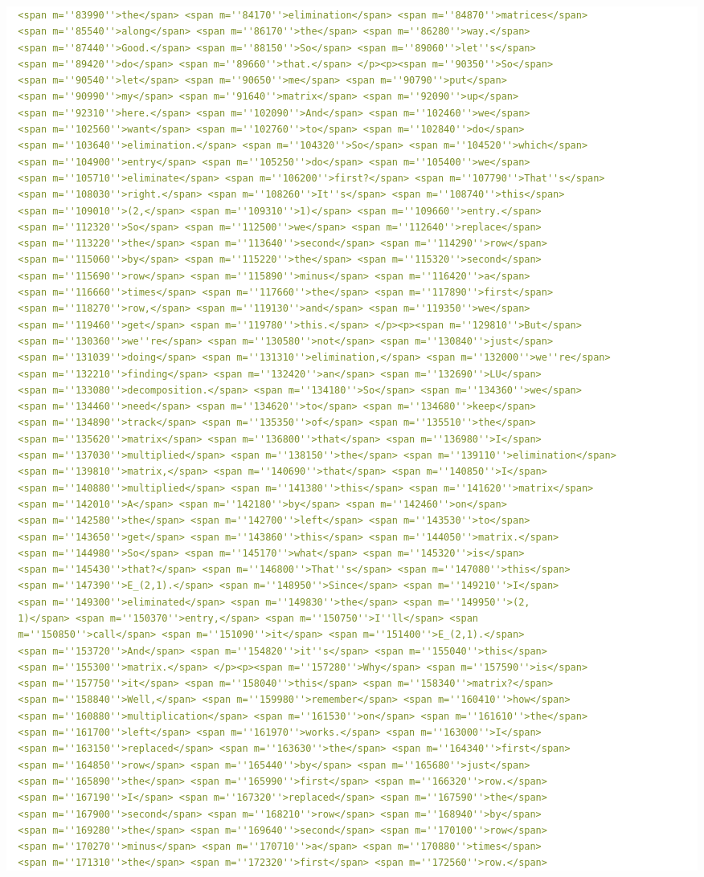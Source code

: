 ```yaml
  <span m=''83990''>the</span> <span m=''84170''>elimination</span> <span m=''84870''>matrices</span>
  <span m=''85540''>along</span> <span m=''86170''>the</span> <span m=''86280''>way.</span>
  <span m=''87440''>Good.</span> <span m=''88150''>So</span> <span m=''89060''>let''s</span>
  <span m=''89420''>do</span> <span m=''89660''>that.</span> </p><p><span m=''90350''>So</span>
  <span m=''90540''>let</span> <span m=''90650''>me</span> <span m=''90790''>put</span>
  <span m=''90990''>my</span> <span m=''91640''>matrix</span> <span m=''92090''>up</span>
  <span m=''92310''>here.</span> <span m=''102090''>And</span> <span m=''102460''>we</span>
  <span m=''102560''>want</span> <span m=''102760''>to</span> <span m=''102840''>do</span>
  <span m=''103640''>elimination.</span> <span m=''104320''>So</span> <span m=''104520''>which</span>
  <span m=''104900''>entry</span> <span m=''105250''>do</span> <span m=''105400''>we</span>
  <span m=''105710''>eliminate</span> <span m=''106200''>first?</span> <span m=''107790''>That''s</span>
  <span m=''108030''>right.</span> <span m=''108260''>It''s</span> <span m=''108740''>this</span>
  <span m=''109010''>(2,</span> <span m=''109310''>1)</span> <span m=''109660''>entry.</span>
  <span m=''112320''>So</span> <span m=''112500''>we</span> <span m=''112640''>replace</span>
  <span m=''113220''>the</span> <span m=''113640''>second</span> <span m=''114290''>row</span>
  <span m=''115060''>by</span> <span m=''115220''>the</span> <span m=''115320''>second</span>
  <span m=''115690''>row</span> <span m=''115890''>minus</span> <span m=''116420''>a</span>
  <span m=''116660''>times</span> <span m=''117660''>the</span> <span m=''117890''>first</span>
  <span m=''118270''>row,</span> <span m=''119130''>and</span> <span m=''119350''>we</span>
  <span m=''119460''>get</span> <span m=''119780''>this.</span> </p><p><span m=''129810''>But</span>
  <span m=''130360''>we''re</span> <span m=''130580''>not</span> <span m=''130840''>just</span>
  <span m=''131039''>doing</span> <span m=''131310''>elimination,</span> <span m=''132000''>we''re</span>
  <span m=''132210''>finding</span> <span m=''132420''>an</span> <span m=''132690''>LU</span>
  <span m=''133080''>decomposition.</span> <span m=''134180''>So</span> <span m=''134360''>we</span>
  <span m=''134460''>need</span> <span m=''134620''>to</span> <span m=''134680''>keep</span>
  <span m=''134890''>track</span> <span m=''135350''>of</span> <span m=''135510''>the</span>
  <span m=''135620''>matrix</span> <span m=''136800''>that</span> <span m=''136980''>I</span>
  <span m=''137030''>multiplied</span> <span m=''138150''>the</span> <span m=''139110''>elimination</span>
  <span m=''139810''>matrix,</span> <span m=''140690''>that</span> <span m=''140850''>I</span>
  <span m=''140880''>multiplied</span> <span m=''141380''>this</span> <span m=''141620''>matrix</span>
  <span m=''142010''>A</span> <span m=''142180''>by</span> <span m=''142460''>on</span>
  <span m=''142580''>the</span> <span m=''142700''>left</span> <span m=''143530''>to</span>
  <span m=''143650''>get</span> <span m=''143860''>this</span> <span m=''144050''>matrix.</span>
  <span m=''144980''>So</span> <span m=''145170''>what</span> <span m=''145320''>is</span>
  <span m=''145430''>that?</span> <span m=''146800''>That''s</span> <span m=''147080''>this</span>
  <span m=''147390''>E_(2,1).</span> <span m=''148950''>Since</span> <span m=''149210''>I</span>
  <span m=''149300''>eliminated</span> <span m=''149830''>the</span> <span m=''149950''>(2,
  1)</span> <span m=''150370''>entry,</span> <span m=''150750''>I''ll</span> <span
  m=''150850''>call</span> <span m=''151090''>it</span> <span m=''151400''>E_(2,1).</span>
  <span m=''153720''>And</span> <span m=''154820''>it''s</span> <span m=''155040''>this</span>
  <span m=''155300''>matrix.</span> </p><p><span m=''157280''>Why</span> <span m=''157590''>is</span>
  <span m=''157750''>it</span> <span m=''158040''>this</span> <span m=''158340''>matrix?</span>
  <span m=''158840''>Well,</span> <span m=''159980''>remember</span> <span m=''160410''>how</span>
  <span m=''160880''>multiplication</span> <span m=''161530''>on</span> <span m=''161610''>the</span>
  <span m=''161700''>left</span> <span m=''161970''>works.</span> <span m=''163000''>I</span>
  <span m=''163150''>replaced</span> <span m=''163630''>the</span> <span m=''164340''>first</span>
  <span m=''164850''>row</span> <span m=''165440''>by</span> <span m=''165680''>just</span>
  <span m=''165890''>the</span> <span m=''165990''>first</span> <span m=''166320''>row.</span>
  <span m=''167190''>I</span> <span m=''167320''>replaced</span> <span m=''167590''>the</span>
  <span m=''167900''>second</span> <span m=''168210''>row</span> <span m=''168940''>by</span>
  <span m=''169280''>the</span> <span m=''169640''>second</span> <span m=''170100''>row</span>
  <span m=''170270''>minus</span> <span m=''170710''>a</span> <span m=''170880''>times</span>
  <span m=''171310''>the</span> <span m=''172320''>first</span> <span m=''172560''>row.</span>
```